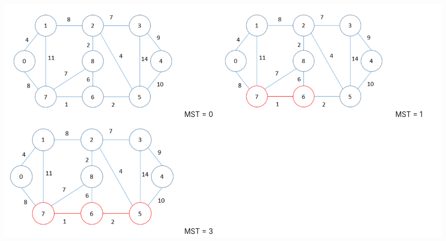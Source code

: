 <img src="img/m5-19.png" width="350">
MST = 0
<img src="img/m5-20.png" width="350">
MST = 1
<img src="img/m5-21.png" width="350">
MST = 3